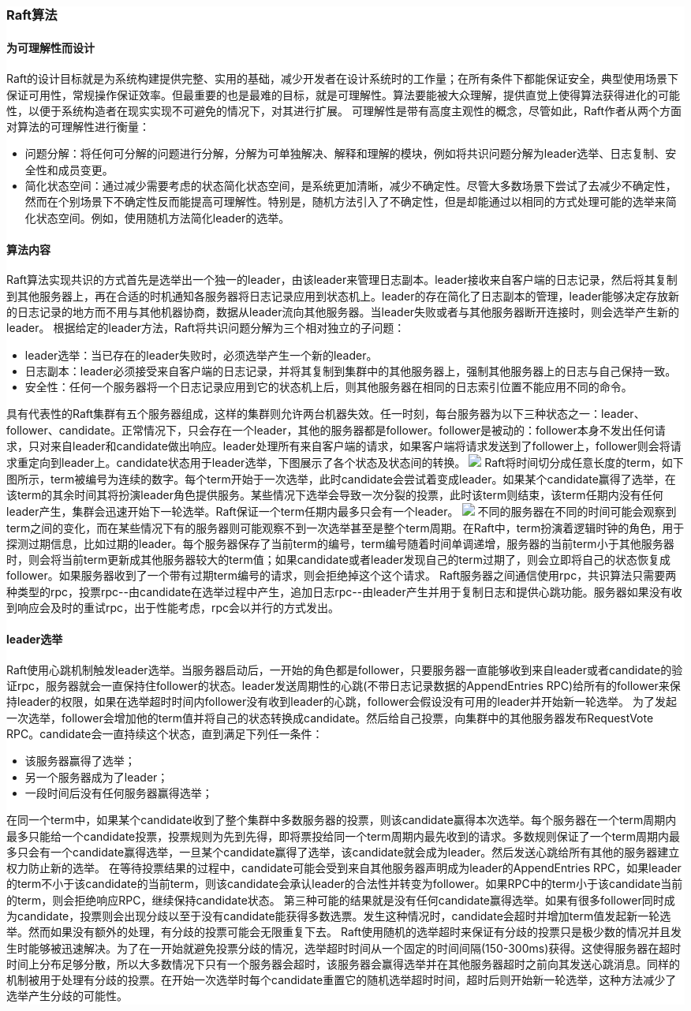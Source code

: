 ### Raft算法
#### 为可理解性而设计
Raft的设计目标就是为系统构建提供完整、实用的基础，减少开发者在设计系统时的工作量；在所有条件下都能保证安全，典型使用场景下保证可用性，常规操作保证效率。但最重要的也是最难的目标，就是可理解性。算法要能被大众理解，提供直觉上使得算法获得进化的可能性，以便于系统构造者在现实实现不可避免的情况下，对其进行扩展。
可理解性是带有高度主观性的概念，尽管如此，Raft作者从两个方面对算法的可理解性进行衡量：
* 问题分解：将任何可分解的问题进行分解，分解为可单独解决、解释和理解的模块，例如将共识问题分解为leader选举、日志复制、安全性和成员变更。
* 简化状态空间：通过减少需要考虑的状态简化状态空间，是系统更加清晰，减少不确定性。尽管大多数场景下尝试了去减少不确定性，然而在个别场景下不确定性反而能提高可理解性。特别是，随机方法引入了不确定性，但是却能通过以相同的方式处理可能的选举来简化状态空间。例如，使用随机方法简化leader的选举。

#### 算法内容
Raft算法实现共识的方式首先是选举出一个独一的leader，由该leader来管理日志副本。leader接收来自客户端的日志记录，然后将其复制到其他服务器上，再在合适的时机通知各服务器将日志记录应用到状态机上。leader的存在简化了日志副本的管理，leader能够决定存放新的日志记录的地方而不用与其他机器协商，数据从leader流向其他服务器。当leader失败或者与其他服务器断开连接时，则会选举产生新的leader。
根据给定的leader方法，Raft将共识问题分解为三个相对独立的子问题：
* leader选举：当已存在的leader失败时，必须选举产生一个新的leader。
* 日志副本：leader必须接受来自客户端的日志记录，并将其复制到集群中的其他服务器上，强制其他服务器上的日志与自己保持一致。
* 安全性：任何一个服务器将一个日志记录应用到它的状态机上后，则其他服务器在相同的日志索引位置不能应用不同的命令。

具有代表性的Raft集群有五个服务器组成，这样的集群则允许两台机器失效。任一时刻，每台服务器为以下三种状态之一：leader、follower、candidate。正常情况下，只会存在一个leader，其他的服务器都是follower。follower是被动的：follower本身不发出任何请求，只对来自leader和candidate做出响应。leader处理所有来自客户端的请求，如果客户端将请求发送到了follower上，follower则会将请求重定向到leader上。candidate状态用于leader选举，下图展示了各个状态及状态间的转换。
![](https://ftp.bmp.ovh/imgs/2020/09/97dce905156320dc.png)
Raft将时间切分成任意长度的term，如下图所示，term被编号为连续的数字。每个term开始于一次选举，此时candidate会尝试着变成leader。如果某个candidate赢得了选举，在该term的其余时间其将扮演leader角色提供服务。某些情况下选举会导致一次分裂的投票，此时该term则结束，该term任期内没有任何leader产生，集群会迅速开始下一轮选举。Raft保证一个term任期内最多只会有一个leader。
![](https://ftp.bmp.ovh/imgs/2020/09/7846118dcebb8121.png)
不同的服务器在不同的时间可能会观察到term之间的变化，而在某些情况下有的服务器则可能观察不到一次选举甚至是整个term周期。在Raft中，term扮演着逻辑时钟的角色，用于探测过期信息，比如过期的leader。每个服务器保存了当前term的编号，term编号随着时间单调递增，服务器的当前term小于其他服务器时，则会将当前term更新成其他服务器较大的term值；如果candidate或者leader发现自己的term过期了，则会立即将自己的状态恢复成follower。如果服务器收到了一个带有过期term编号的请求，则会拒绝掉这个这个请求。
Raft服务器之间通信使用rpc，共识算法只需要两种类型的rpc，投票rpc--由candidate在选举过程中产生，追加日志rpc--由leader产生并用于复制日志和提供心跳功能。服务器如果没有收到响应会及时的重试rpc，出于性能考虑，rpc会以并行的方式发出。

#### leader选举
Raft使用心跳机制触发leader选举。当服务器启动后，一开始的角色都是follower，只要服务器一直能够收到来自leader或者candidate的验证rpc，服务器就会一直保持住follower的状态。leader发送周期性的心跳(不带日志记录数据的AppendEntries RPC)给所有的follower来保持leader的权限，如果在选举超时时间内follower没有收到leader的心跳，follower会假设没有可用的leader并开始新一轮选举。
为了发起一次选举，follower会增加他的term值并将自己的状态转换成candidate。然后给自己投票，向集群中的其他服务器发布RequestVote RPC。candidate会一直持续这个状态，直到满足下列任一条件：
* 该服务器赢得了选举；
* 另一个服务器成为了leader；
* 一段时间后没有任何服务器赢得选举；

在同一个term中，如果某个candidate收到了整个集群中多数服务器的投票，则该candidate赢得本次选举。每个服务器在一个term周期内最多只能给一个candidate投票，投票规则为先到先得，即将票投给同一个term周期内最先收到的请求。多数规则保证了一个term周期内最多只会有一个candidate赢得选举，一旦某个candidate赢得了选举，该candidate就会成为leader。然后发送心跳给所有其他的服务器建立权力防止新的选举。
在等待投票结果的过程中，candidate可能会受到来自其他服务器声明成为leader的AppendEntries RPC，如果leader的term不小于该candidate的当前term，则该candidate会承认leader的合法性并转变为follower。如果RPC中的term小于该candidate当前的term，则会拒绝响应RPC，继续保持candidate状态。
第三种可能的结果就是没有任何candidate赢得选举。如果有很多follower同时成为candidate，投票则会出现分歧以至于没有candidate能获得多数选票。发生这种情况时，candidate会超时并增加term值发起新一轮选举。然而如果没有额外的处理，有分歧的投票可能会无限重复下去。
Raft使用随机的选举超时来保证有分歧的投票只是极少数的情况并且发生时能够被迅速解决。为了在一开始就避免投票分歧的情况，选举超时时间从一个固定的时间间隔(150-300ms)获得。这使得服务器在超时时间上分布足够分散，所以大多数情况下只有一个服务器会超时，该服务器会赢得选举并在其他服务器超时之前向其发送心跳消息。同样的机制被用于处理有分歧的投票。在开始一次选举时每个candidate重置它的随机选举超时时间，超时后则开始新一轮选举，这种方法减少了选举产生分歧的可能性。

